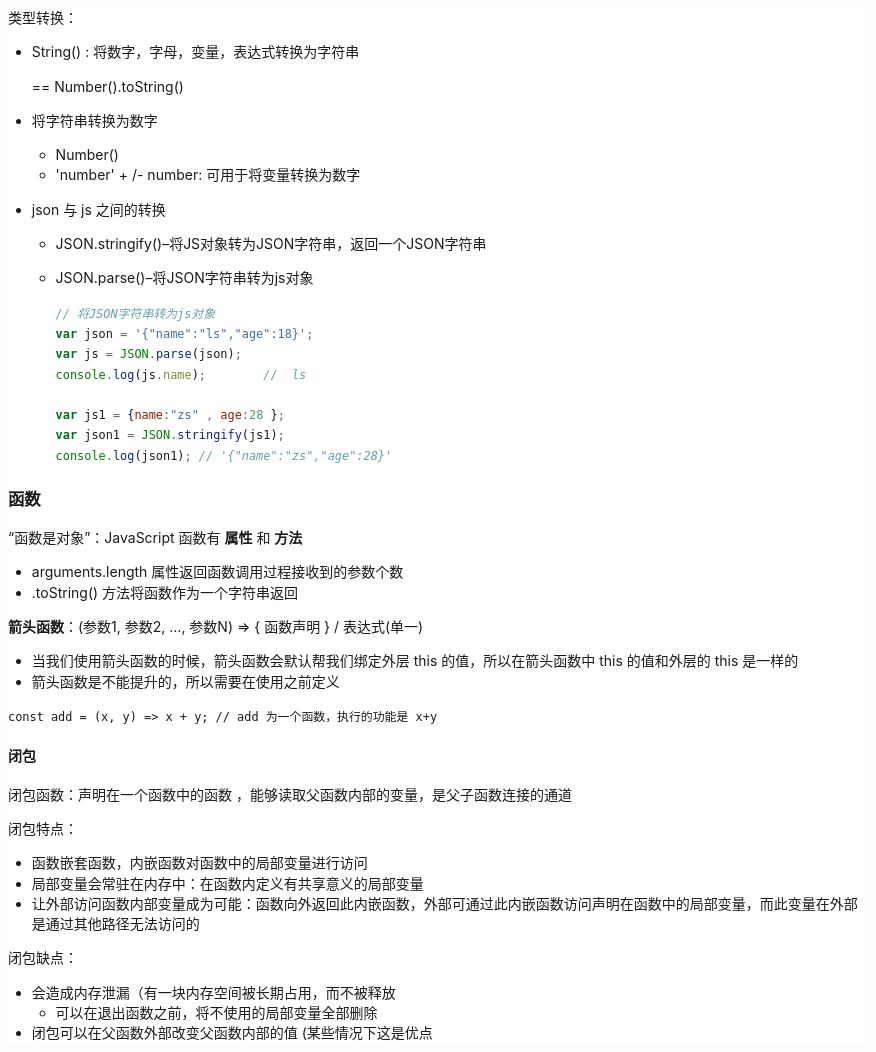 类型转换：

- String()  : 将数字，字母，变量，表达式转换为字符串 

  == Number().toString() 

- 将字符串转换为数字

  - Number()
  - 'number' + /- number: 可用于将变量转换为数字

- json 与 js 之间的转换

  - JSON.stringify()–将JS对象转为JSON字符串，返回一个JSON字符串

  - JSON.parse()–将JSON字符串转为js对象

    ~~~js
    // 将JSON字符串转为js对象
    var json = '{"name":"ls","age":18}';
    var js = JSON.parse(json);   
    console.log(js.name);        //  ls
    
    var js1 = {name:"zs" , age:28 };
    var json1 = JSON.stringify(js1);
    console.log(json1); // '{"name":"zs","age":28}'
    ~~~

    

### 函数

“函数是对象”：JavaScript 函数有 **属性** 和 **方法**

- arguments.length 属性返回函数调用过程接收到的参数个数
- .toString() 方法将函数作为一个字符串返回

**箭头函数**：(参数1, 参数2, …, 参数N) => { 函数声明 } / 表达式(单一)

- 当我们使用箭头函数的时候，箭头函数会默认帮我们绑定外层 this 的值，所以在箭头函数中 this 的值和外层的 this 是一样的
- 箭头函数是不能提升的，所以需要在使用之前定义

~~~
const add = (x, y) => x + y; // add 为一个函数，执行的功能是 x+y
~~~

#### 闭包

闭包函数：声明在一个函数中的函数 ，能够读取父函数内部的变量，是父子函数连接的通道

闭包特点：

- 函数嵌套函数，内嵌函数对函数中的局部变量进行访问
- 局部变量会常驻在内存中：在函数内定义有共享意义的局部变量
- 让外部访问函数内部变量成为可能：函数向外返回此内嵌函数，外部可通过此内嵌函数访问声明在函数中的局部变量，而此变量在外部是通过其他路径无法访问的 

闭包缺点：

- 会造成内存泄漏（有一块内存空间被长期占用，而不被释放
  - 可以在退出函数之前，将不使用的局部变量全部删除
- 闭包可以在父函数外部改变父函数内部的值 (某些情况下这是优点
